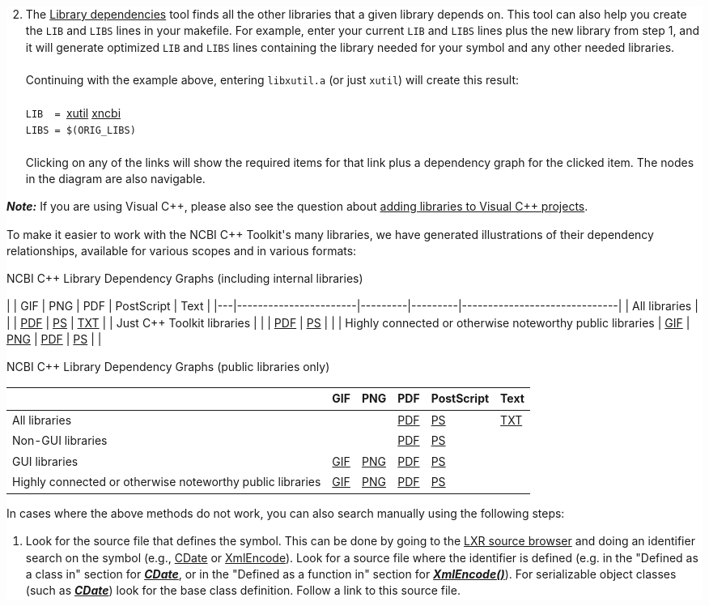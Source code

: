 2.  The [Library dependencies](https://www.ncbi.nlm.nih.gov/IEB/ToolBox/CPP_DOC/depgraphs/dglistdeps.cgi) tool finds all the other libraries that a given library depends on. This tool can also help you create the `LIB` and `LIBS` lines in your makefile. For example, enter your current `LIB` and `LIBS` lines plus the new library from step 1, and it will generate optimized `LIB` and `LIBS` lines containing the library needed for your symbol and any other needed libraries.<br/><br/>Continuing with the example above, entering `libxutil.a` (or just `xutil`) will create this result:<br/><br/>`LIB  = `[xutil](https://www.ncbi.nlm.nih.gov/IEB/ToolBox/CPP_DOC/depgraphs/xutil.html) [xncbi](https://www.ncbi.nlm.nih.gov/IEB/ToolBox/CPP_DOC/depgraphs/xncbi.html)<br/>`LIBS = $(ORIG_LIBS)`<br/><br/>Clicking on any of the links will show the required items for that link plus a dependency graph for the clicked item. The nodes in the diagram are also navigable.

***Note:*** If you are using Visual C++, please also see the question about [adding libraries to Visual C++ projects](#ch_faq.How_do_I_add_a_library_to_a_Visua).

To make it easier to work with the NCBI C++ Toolkit's many libraries, we have generated illustrations of their dependency relationships, available for various scopes and in various formats:

<a name="ch_faq.lib_depgraph"></a>

NCBI C++ Library Dependency Graphs (including internal libraries)

|   | GIF                   | PNG     | PDF     | PostScript          | Text    |
|---|-----------------------|---------|---------|------------------------------|
| All libraries   |   |        | [PDF](https://intranet.ncbi.nlm.nih.gov/ieb/ToolBox/CPP_DOC/depgraphs/depgraph-full.pdf) | [PS](https://www.ncbi.nlm.nih.gov/IEB/ToolBox/CPP_DOC/depgraphs/depgraph-full.ps) | [TXT](https://intranet.ncbi.nlm.nih.gov/ieb/ToolBox/CPP_DOC/depgraphs/depgraph-full.txt) |
| Just C++ Toolkit libraries  |   |        | [PDF](https://intranet.ncbi.nlm.nih.gov/ieb/ToolBox/CPP_DOC/depgraphs/depgraph-c++.pdf)  | [PS](https://www.ncbi.nlm.nih.gov/IEB/ToolBox/CPP_DOC/depgraphs/depgraph-c++.ps)  |        |
| Highly connected or otherwise noteworthy public libraries | [GIF](https://www.ncbi.nlm.nih.gov/IEB/ToolBox/CPP_DOC/depgraphs/depgraph-core.gif) | [PNG](https://intranet.ncbi.nlm.nih.gov/ieb/ToolBox/CPP_DOC/depgraphs/depgraph-core.png) | [PDF](https://intranet.ncbi.nlm.nih.gov/ieb/ToolBox/CPP_DOC/depgraphs/depgraph-core.pdf) | [PS](https://www.ncbi.nlm.nih.gov/IEB/ToolBox/CPP_DOC/depgraphs/depgraph-core.ps) |        |

<div class="table-scroll"></div>

<a name="ch_faq.T4"></a>

NCBI C++ Library Dependency Graphs (public libraries only)

|   | GIF                   | PNG                   | PDF        | PostScript                  | Text |
|---|-----------------------|-----------------------|------------|-----------------------------|------|
| All libraries   |   |   | [PDF](https://www.ncbi.nlm.nih.gov/IEB/ToolBox/CPP_DOC/depgraphs/depgraph-public.pdf) | [PS](https://www.ncbi.nlm.nih.gov/IEB/ToolBox/CPP_DOC/depgraphs/depgraph-public.ps) | [TXT](https://www.ncbi.nlm.nih.gov/IEB/ToolBox/CPP_DOC/depgraphs/depgraph-public.txt) |
| Non-GUI libraries     |   |   | [PDF](https://www.ncbi.nlm.nih.gov/IEB/ToolBox/CPP_DOC/depgraphs/depgraph-public-nogui.pdf) | [PS](https://www.ncbi.nlm.nih.gov/IEB/ToolBox/CPP_DOC/depgraphs/depgraph-public-nogui.ps) |     |
| GUI libraries   | [GIF](https://www.ncbi.nlm.nih.gov/IEB/ToolBox/CPP_DOC/depgraphs/depgraph-gui.gif)  | [PNG](https://www.ncbi.nlm.nih.gov/IEB/ToolBox/CPP_DOC/depgraphs/depgraph-gui.png)  | [PDF](https://www.ncbi.nlm.nih.gov/IEB/ToolBox/CPP_DOC/depgraphs/depgraph-gui.pdf)    | [PS](https://www.ncbi.nlm.nih.gov/IEB/ToolBox/CPP_DOC/depgraphs/depgraph-gui.ps)    |     |
| Highly connected or otherwise noteworthy public libraries | [GIF](https://www.ncbi.nlm.nih.gov/IEB/ToolBox/CPP_DOC/depgraphs/depgraph-core.gif) | [PNG](https://www.ncbi.nlm.nih.gov/IEB/ToolBox/CPP_DOC/depgraphs/depgraph-core.png) | [PDF](https://www.ncbi.nlm.nih.gov/IEB/ToolBox/CPP_DOC/depgraphs/depgraph-core.pdf)   | [PS](https://www.ncbi.nlm.nih.gov/IEB/ToolBox/CPP_DOC/depgraphs/depgraph-core.ps)   |     |

<div class="table-scroll"></div>

In cases where the above methods do not work, you can also search manually using the following steps:

1.  Look for the source file that defines the symbol. This can be done by going to the [LXR source browser](https://www.ncbi.nlm.nih.gov/IEB/ToolBox/CPP_DOC/lxr/ident?i=CDate) and doing an identifier search on the symbol (e.g., [CDate](https://www.ncbi.nlm.nih.gov/IEB/ToolBox/CPP_DOC/lxr/ident?i=CDate&d=) or [XmlEncode](https://www.ncbi.nlm.nih.gov/IEB/ToolBox/CPP_DOC/lxr/ident?i=XmlEncode&d=)). Look for a source file where the identifier is defined (e.g. in the "Defined as a class in" section for ***[CDate](https://www.ncbi.nlm.nih.gov/IEB/ToolBox/CPP_DOC/lxr/ident?i=CDate)***, or in the "Defined as a function in" section for ***[XmlEncode()](https://www.ncbi.nlm.nih.gov/IEB/ToolBox/CPP_DOC/lxr/ident?i=XmlEncode)***). For serializable object classes (such as ***[CDate](https://www.ncbi.nlm.nih.gov/IEB/ToolBox/CPP_DOC/lxr/ident?i=CDate)***) look for the base class definition. Follow a link to this source file.
